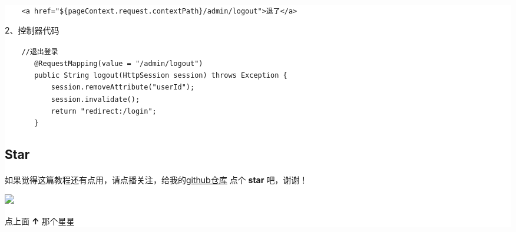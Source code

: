 ```
    <a href="${pageContext.request.contextPath}/admin/logout">退了</a>
```
 

2、控制器代码

```
    //退出登录
       @RequestMapping(value = "/admin/logout")
       public String logout(HttpSession session) throws Exception {
           session.removeAttribute("userId");
           session.invalidate();
           return "redirect:/login";
       }
```


## Star
如果觉得这篇教程还有点用，请点播关注，给我的<a href="https://github.com/wjw0315/wjw0315.github.io" target="view_window">github仓库</a> 点个 **star** 吧，谢谢！

![](https://gitee.com/wjw0215/blog_gitalk/raw/master/star.png)

点上面 **↑** 那个星星
